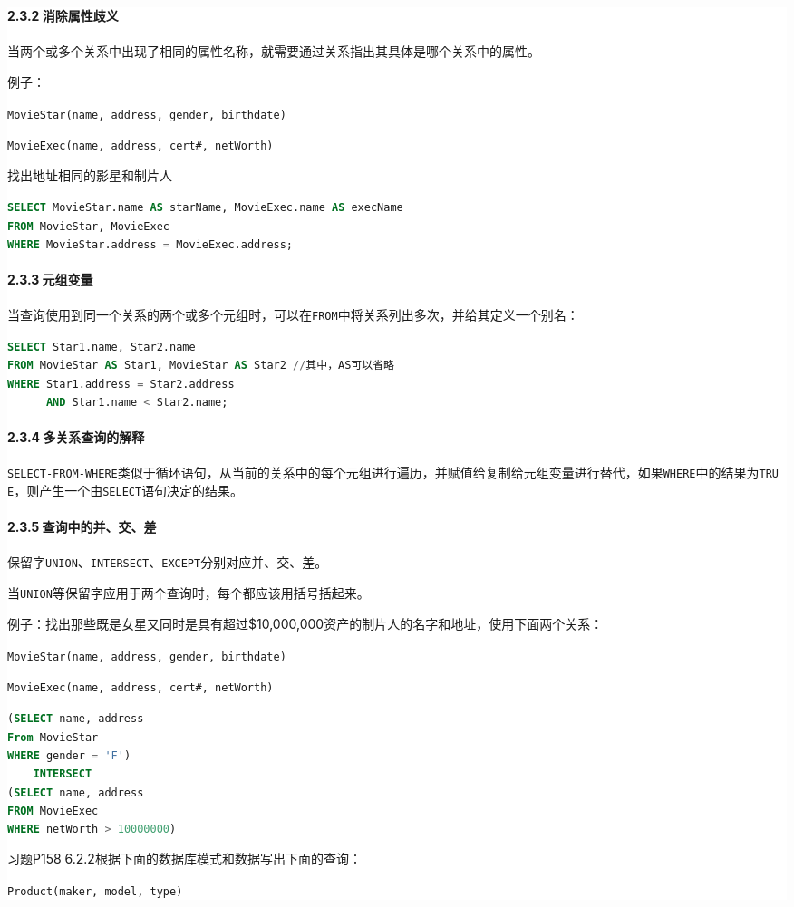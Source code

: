 #### 2.3.2	消除属性歧义

当两个或多个关系中出现了相同的属性名称，就需要通过关系指出其具体是哪个关系中的属性。

例子：

`MovieStar(name, address, gender, birthdate)`

`MovieExec(name, address, cert#, netWorth)`

找出地址相同的影星和制片人

```sql
SELECT MovieStar.name AS starName, MovieExec.name AS execName
FROM MovieStar, MovieExec
WHERE MovieStar.address = MovieExec.address;
```

#### 2.3.3	元组变量

当查询使用到同一个关系的两个或多个元组时，可以在`FROM`中将关系列出多次，并给其定义一个别名：

```sql
SELECT Star1.name, Star2.name
FROM MovieStar AS Star1, MovieStar AS Star2 //其中，AS可以省略
WHERE Star1.address = Star2.address
	  AND Star1.name < Star2.name;
```

#### 2.3.4	多关系查询的解释

`SELECT-FROM-WHERE`类似于循环语句，从当前的关系中的每个元组进行遍历，并赋值给复制给元组变量进行替代，如果`WHERE`中的结果为`TRUE`，则产生一个由`SELECT`语句决定的结果。

#### 2.3.5	查询中的并、交、差

保留字`UNION`、`INTERSECT`、`EXCEPT`分别对应并、交、差。

当`UNION`等保留字应用于两个查询时，每个都应该用括号括起来。

例子：找出那些既是女星又同时是具有超过$10,000,000资产的制片人的名字和地址，使用下面两个关系：

`MovieStar(name, address, gender, birthdate)`

`MovieExec(name, address, cert#, netWorth)`

```sql
(SELECT name, address
From MovieStar
WHERE gender = 'F')
	INTERSECT
(SELECT name, address
FROM MovieExec
WHERE netWorth > 10000000)
```

习题P158 6.2.2根据下面的数据库模式和数据写出下面的查询：

`Product(maker, model, type)`
